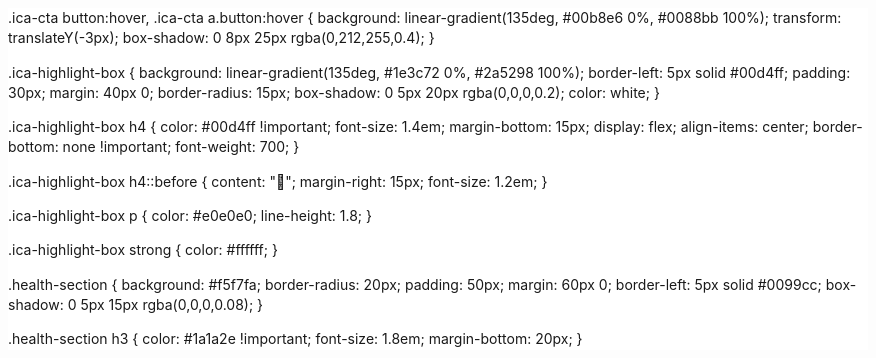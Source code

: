 .ica-cta button:hover, .ica-cta a.button:hover {
    background: linear-gradient(135deg, #00b8e6 0%, #0088bb 100%);
    transform: translateY(-3px);
    box-shadow: 0 8px 25px rgba(0,212,255,0.4);
}

.ica-highlight-box {
    background: linear-gradient(135deg, #1e3c72 0%, #2a5298 100%);
    border-left: 5px solid #00d4ff;
    padding: 30px;
    margin: 40px 0;
    border-radius: 15px;
    box-shadow: 0 5px 20px rgba(0,0,0,0.2);
    color: white;
}

.ica-highlight-box h4 {
    color: #00d4ff !important;
    font-size: 1.4em;
    margin-bottom: 15px;
    display: flex;
    align-items: center;
    border-bottom: none !important;
    font-weight: 700;
}

.ica-highlight-box h4::before {
    content: "🌟";
    margin-right: 15px;
    font-size: 1.2em;
}

.ica-highlight-box p {
    color: #e0e0e0;
    line-height: 1.8;
}

.ica-highlight-box strong {
    color: #ffffff;
}

.health-section {
    background: #f5f7fa;
    border-radius: 20px;
    padding: 50px;
    margin: 60px 0;
    border-left: 5px solid #0099cc;
    box-shadow: 0 5px 15px rgba(0,0,0,0.08);
}

.health-section h3 {
    color: #1a1a2e !important;
    font-size: 1.8em;
    margin-bottom: 20px;
}
